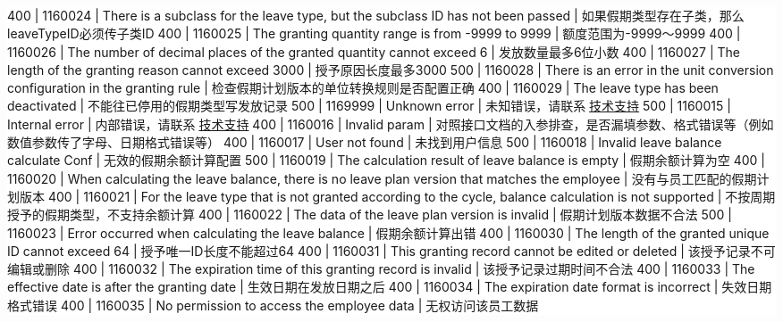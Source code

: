 400 | 1160024 | There is a subclass for the leave type, but the subclass ID has not been passed | 如果假期类型存在子类，那么leaveTypeID必须传子类ID
400 | 1160025 | The granting quantity range is from -9999 to 9999 | 额度范围为-9999～9999
400 | 1160026 | The number of decimal places of the granted quantity cannot exceed 6 | 发放数量最多6位小数
400 | 1160027 | The length of the granting reason cannot exceed 3000 | 授予原因长度最多3000
500 | 1160028 | There is an error in the unit conversion configuration in the granting rule | 检查假期计划版本的单位转换规则是否配置正确
400 | 1160029 | The leave type has been deactivated | 不能往已停用的假期类型写发放记录
500 | 1169999 | Unknown error | 未知错误，请联系 [技术支持](https://applink.feishu.cn/TLJpeNdW)
500 | 1160015 | Internal error | 内部错误，请联系 [技术支持](https://applink.feishu.cn/TLJpeNdW)
400 | 1160016 | Invalid param | 对照接口文档的入参排查，是否漏填参数、格式错误等（例如数值参数传了字母、日期格式错误等）
400 | 1160017 | User not found | 未找到用户信息
500 | 1160018 | Invalid leave balance calculate Conf | 无效的假期余额计算配置
500 | 1160019 | The calculation result of leave balance is empty | 假期余额计算为空
400 | 1160020 | When calculating the leave balance, there is no leave plan version that matches the employee | 没有与员工匹配的假期计划版本
400 | 1160021 | For the leave type that is not granted according to the cycle, balance calculation is not supported | 不按周期授予的假期类型，不支持余额计算
400 | 1160022 | The data of the leave plan version is invalid | 假期计划版本数据不合法
500 | 1160023 | Error occurred when calculating the leave balance | 假期余额计算出错
400 | 1160030 | The length of the granted unique ID cannot exceed 64 | 授予唯一ID长度不能超过64
400 | 1160031 | This granting record cannot be edited or deleted | 该授予记录不可编辑或删除
400 | 1160032 | The expiration time of this granting record is invalid | 该授予记录过期时间不合法
400 | 1160033 | The effective date is after the granting date | 生效日期在发放日期之后
400 | 1160034 | The expiration date format is incorrect | 失效日期格式错误
400 | 1160035 | No permission to access the employee data | 无权访问该员工数据
